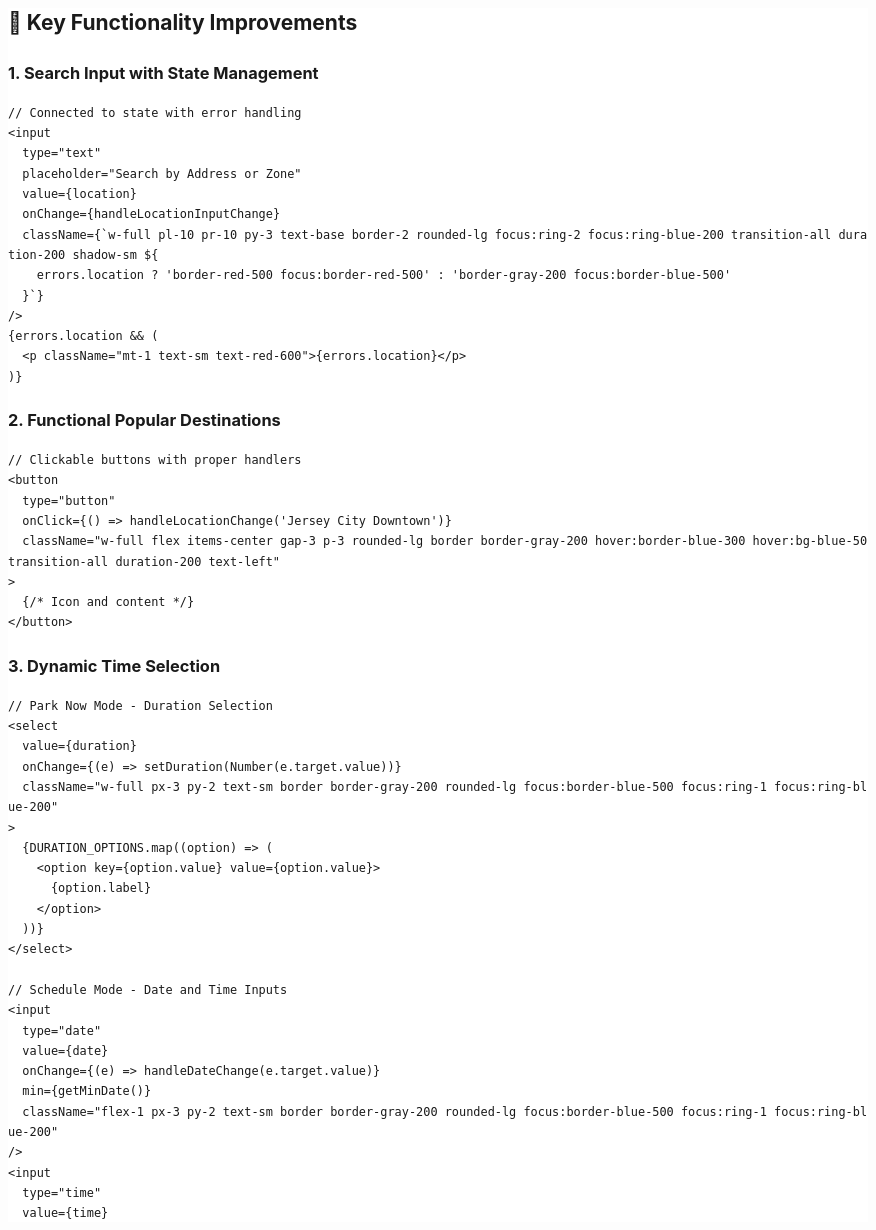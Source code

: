 
## 🎨 **Key Functionality Improvements**

### **1. Search Input with State Management**
```tsx
// Connected to state with error handling
<input
  type="text"
  placeholder="Search by Address or Zone"
  value={location}
  onChange={handleLocationInputChange}
  className={`w-full pl-10 pr-10 py-3 text-base border-2 rounded-lg focus:ring-2 focus:ring-blue-200 transition-all duration-200 shadow-sm ${
    errors.location ? 'border-red-500 focus:border-red-500' : 'border-gray-200 focus:border-blue-500'
  }`}
/>
{errors.location && (
  <p className="mt-1 text-sm text-red-600">{errors.location}</p>
)}
```

### **2. Functional Popular Destinations**
```tsx
// Clickable buttons with proper handlers
<button
  type="button"
  onClick={() => handleLocationChange('Jersey City Downtown')}
  className="w-full flex items-center gap-3 p-3 rounded-lg border border-gray-200 hover:border-blue-300 hover:bg-blue-50 transition-all duration-200 text-left"
>
  {/* Icon and content */}
</button>
```

### **3. Dynamic Time Selection**
```tsx
// Park Now Mode - Duration Selection
<select
  value={duration}
  onChange={(e) => setDuration(Number(e.target.value))}
  className="w-full px-3 py-2 text-sm border border-gray-200 rounded-lg focus:border-blue-500 focus:ring-1 focus:ring-blue-200"
>
  {DURATION_OPTIONS.map((option) => (
    <option key={option.value} value={option.value}>
      {option.label}
    </option>
  ))}
</select>

// Schedule Mode - Date and Time Inputs
<input
  type="date"
  value={date}
  onChange={(e) => handleDateChange(e.target.value)}
  min={getMinDate()}
  className="flex-1 px-3 py-2 text-sm border border-gray-200 rounded-lg focus:border-blue-500 focus:ring-1 focus:ring-blue-200"
/>
<input
  type="time"
  value={time}
```